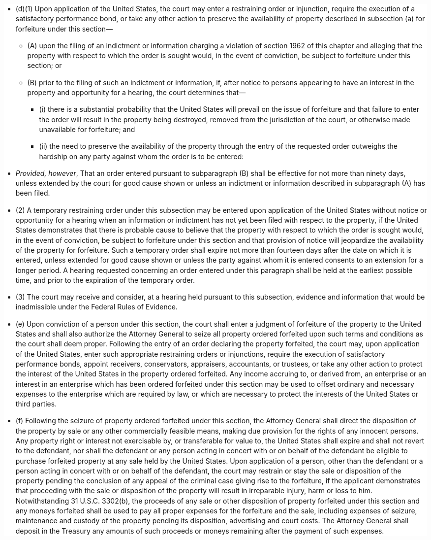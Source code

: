 * (d)(1) Upon application of the United States, the court may enter a restraining order or injunction, require the execution of a satisfactory performance bond, or take any other action to preserve the availability of property described in subsection (a) for forfeiture under this section—

  * (A) upon the filing of an indictment or information charging a violation of section 1962 of this chapter and alleging that the property with respect to which the order is sought would, in the event of conviction, be subject to forfeiture under this section; or

  * (B) prior to the filing of such an indictment or information, if, after notice to persons appearing to have an interest in the property and opportunity for a hearing, the court determines that—

    * (i) there is a substantial probability that the United States will prevail on the issue of forfeiture and that failure to enter the order will result in the property being destroyed, removed from the jurisdiction of the court, or otherwise made unavailable for forfeiture; and

    * (ii) the need to preserve the availability of the property through the entry of the requested order outweighs the hardship on any party against whom the order is to be entered:


* _Provided, however_, That an order entered pursuant to subparagraph (B) shall be effective for not more than ninety days, unless extended by the court for good cause shown or unless an indictment or information described in subparagraph (A) has been filed.

* (2) A temporary restraining order under this subsection may be entered upon application of the United States without notice or opportunity for a hearing when an information or indictment has not yet been filed with respect to the property, if the United States demonstrates that there is probable cause to believe that the property with respect to which the order is sought would, in the event of conviction, be subject to forfeiture under this section and that provision of notice will jeopardize the availability of the property for forfeiture. Such a temporary order shall expire not more than fourteen days after the date on which it is entered, unless extended for good cause shown or unless the party against whom it is entered consents to an extension for a longer period. A hearing requested concerning an order entered under this paragraph shall be held at the earliest possible time, and prior to the expiration of the temporary order.

* (3) The court may receive and consider, at a hearing held pursuant to this subsection, evidence and information that would be inadmissible under the Federal Rules of Evidence.

* (e) Upon conviction of a person under this section, the court shall enter a judgment of forfeiture of the property to the United States and shall also authorize the Attorney General to seize all property ordered forfeited upon such terms and conditions as the court shall deem proper. Following the entry of an order declaring the property forfeited, the court may, upon application of the United States, enter such appropriate restraining orders or injunctions, require the execution of satisfactory performance bonds, appoint receivers, conservators, appraisers, accountants, or trustees, or take any other action to protect the interest of the United States in the property ordered forfeited. Any income accruing to, or derived from, an enterprise or an interest in an enterprise which has been ordered forfeited under this section may be used to offset ordinary and necessary expenses to the enterprise which are required by law, or which are necessary to protect the interests of the United States or third parties.

* (f) Following the seizure of property ordered forfeited under this section, the Attorney General shall direct the disposition of the property by sale or any other commercially feasible means, making due provision for the rights of any innocent persons. Any property right or interest not exercisable by, or transferable for value to, the United States shall expire and shall not revert to the defendant, nor shall the defendant or any person acting in concert with or on behalf of the defendant be eligible to purchase forfeited property at any sale held by the United States. Upon application of a person, other than the defendant or a person acting in concert with or on behalf of the defendant, the court may restrain or stay the sale or disposition of the property pending the conclusion of any appeal of the criminal case giving rise to the forfeiture, if the applicant demonstrates that proceeding with the sale or disposition of the property will result in irreparable injury, harm or loss to him. Notwithstanding 31 U.S.C. 3302(b), the proceeds of any sale or other disposition of property forfeited under this section and any moneys forfeited shall be used to pay all proper expenses for the forfeiture and the sale, including expenses of seizure, maintenance and custody of the property pending its disposition, advertising and court costs. The Attorney General shall deposit in the Treasury any amounts of such proceeds or moneys remaining after the payment of such expenses.
